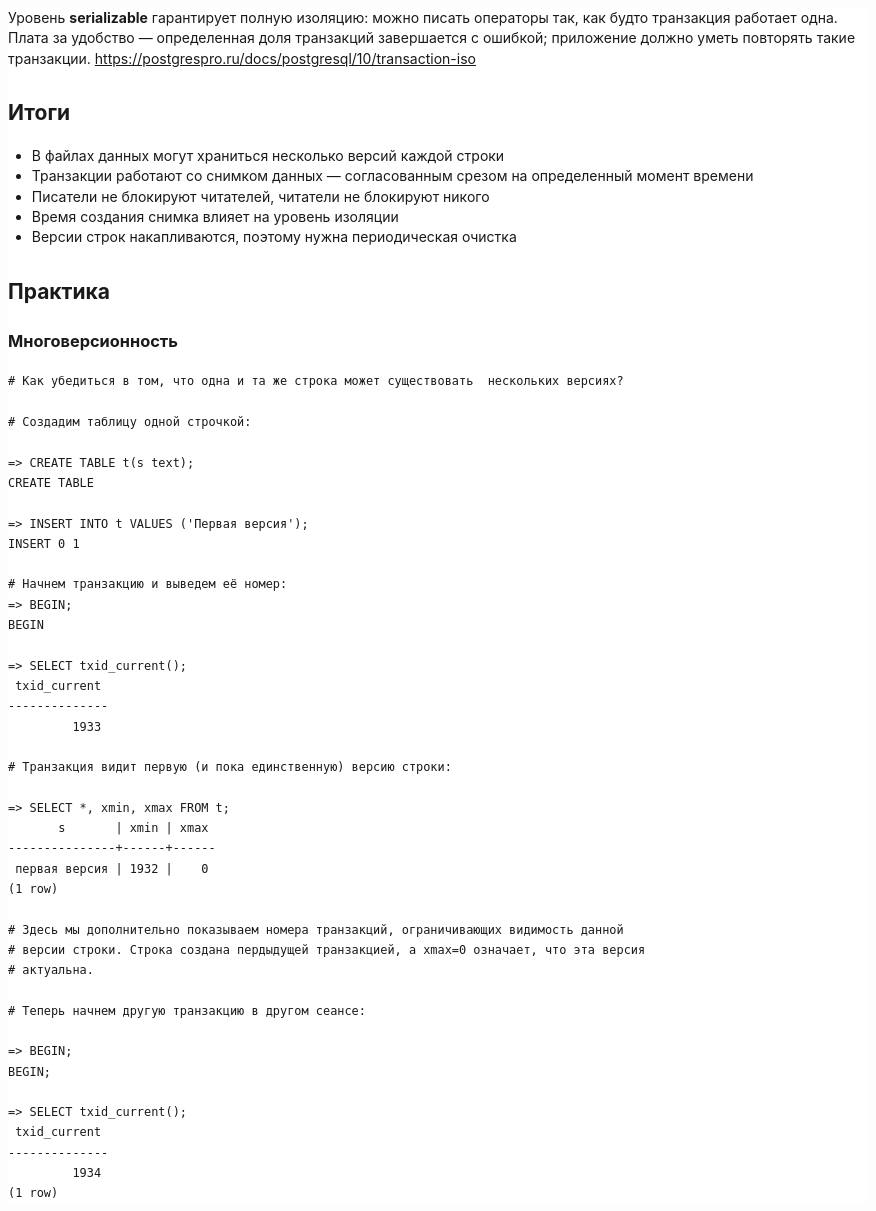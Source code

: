 Уровень **serializable** гарантирует полную изоляцию: можно писать
операторы так, как будто транзакция работает одна. Плата за
удобство — определенная доля транзакций завершается с ошибкой;
приложение должно уметь повторять такие транзакции.
https://postgrespro.ru/docs/postgresql/10/transaction-iso

## Итоги

- В файлах данных могут храниться несколько версий
каждой строки
- Транзакции работают со снимком данных —
согласованным срезом на определенный момент времени
- Писатели не блокируют читателей,
читатели не блокируют никого
- Время создания снимка влияет на уровень изоляции
- Версии строк накапливаются, поэтому нужна
периодическая очистка

## Практика

### Многоверсионность
```shell
# Как убедиться в том, что одна и та же строка может существовать  нескольких версиях?

# Создадим таблицу одной строчкой:

=> CREATE TABLE t(s text);
CREATE TABLE

=> INSERT INTO t VALUES ('Первая версия');
INSERT 0 1

# Начнем транзакцию и выведем её номер:
=> BEGIN;
BEGIN

=> SELECT txid_current();
 txid_current 
--------------
         1933

# Транзакция видит первую (и пока единственную) версию строки:

=> SELECT *, xmin, xmax FROM t;
       s       | xmin | xmax 
---------------+------+------
 первая версия | 1932 |    0
(1 row)

# Здесь мы дополнительно показываем номера транзакций, ограничивающих видимость данной 
# версии строки. Строка создана пердыдущей транзакцией, а xmax=0 означает, что эта версия 
# актуальна.

# Теперь начнем другую транзакцию в другом сеансе:

=> BEGIN;
BEGIN;

=> SELECT txid_current();
 txid_current 
--------------
         1934
(1 row)
```